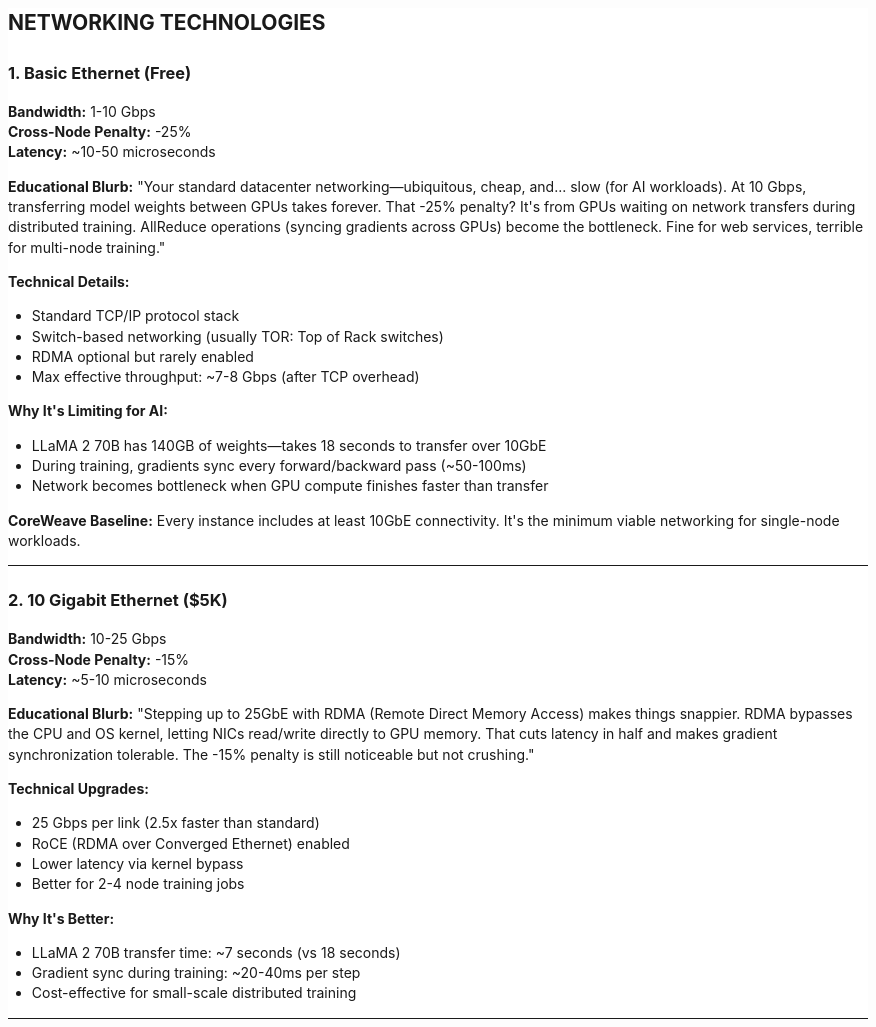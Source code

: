 
## NETWORKING TECHNOLOGIES

### 1. Basic Ethernet (Free)
**Bandwidth:** 1-10 Gbps  
**Cross-Node Penalty:** -25%  
**Latency:** ~10-50 microseconds

**Educational Blurb:**
"Your standard datacenter networking—ubiquitous, cheap, and... slow (for AI workloads). At 10 Gbps, transferring model weights between GPUs takes forever. That -25% penalty? It's from GPUs waiting on network transfers during distributed training. AllReduce operations (syncing gradients across GPUs) become the bottleneck. Fine for web services, terrible for multi-node training."

**Technical Details:**
- Standard TCP/IP protocol stack
- Switch-based networking (usually TOR: Top of Rack switches)
- RDMA optional but rarely enabled
- Max effective throughput: ~7-8 Gbps (after TCP overhead)

**Why It's Limiting for AI:**
- LLaMA 2 70B has 140GB of weights—takes 18 seconds to transfer over 10GbE
- During training, gradients sync every forward/backward pass (~50-100ms)
- Network becomes bottleneck when GPU compute finishes faster than transfer

**CoreWeave Baseline:**
Every instance includes at least 10GbE connectivity. It's the minimum viable networking for single-node workloads.

---

### 2. 10 Gigabit Ethernet ($5K)
**Bandwidth:** 10-25 Gbps  
**Cross-Node Penalty:** -15%  
**Latency:** ~5-10 microseconds

**Educational Blurb:**
"Stepping up to 25GbE with RDMA (Remote Direct Memory Access) makes things snappier. RDMA bypasses the CPU and OS kernel, letting NICs read/write directly to GPU memory. That cuts latency in half and makes gradient synchronization tolerable. The -15% penalty is still noticeable but not crushing."

**Technical Upgrades:**
- 25 Gbps per link (2.5x faster than standard)
- RoCE (RDMA over Converged Ethernet) enabled
- Lower latency via kernel bypass
- Better for 2-4 node training jobs

**Why It's Better:**
- LLaMA 2 70B transfer time: ~7 seconds (vs 18 seconds)
- Gradient sync during training: ~20-40ms per step
- Cost-effective for small-scale distributed training

---
